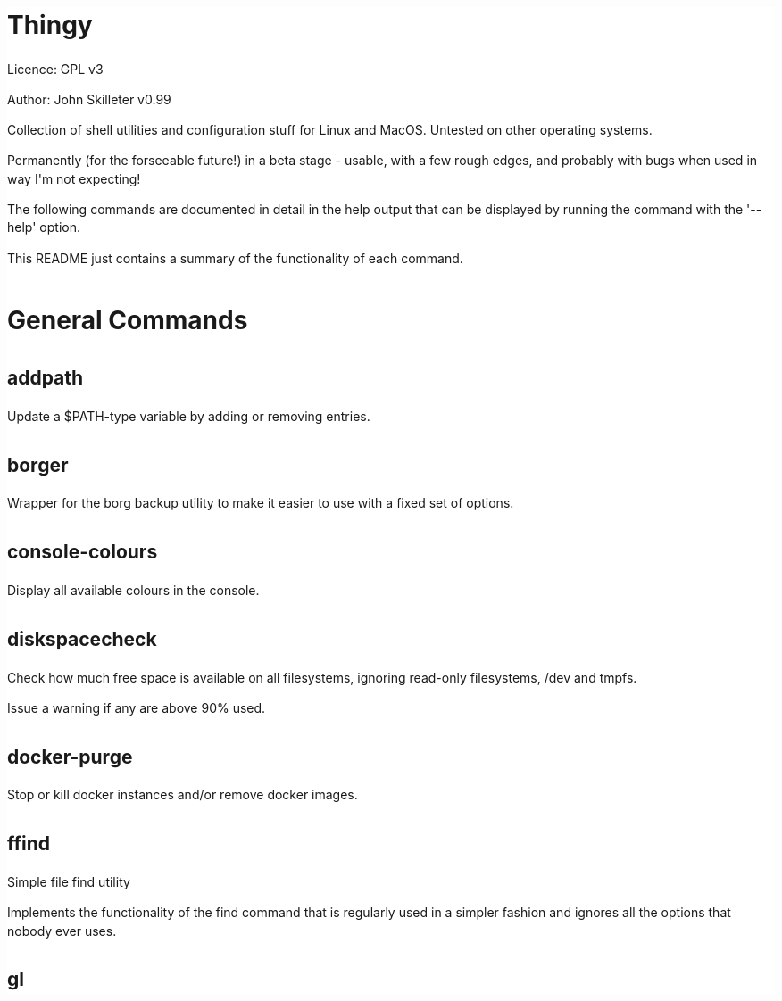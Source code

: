 # Thingy

Licence: GPL v3

Author: John Skilleter v0.99

Collection of shell utilities and configuration stuff for Linux and MacOS. Untested on other operating systems.

Permanently (for the forseeable future!) in a beta stage - usable, with a few rough edges, and probably with bugs when used in way I'm not expecting!

The following commands are documented in detail in the help output that can be displayed by running the command with the '--help' option.

This README just contains a summary of the functionality of each command.

# General Commands

## addpath

Update a $PATH-type variable by adding or removing entries.

## borger

Wrapper for the borg backup utility to make it easier to use with a fixed set of options.

## console-colours

Display all available colours in the console.

## diskspacecheck

Check how much free space is available on all filesystems, ignoring read-only filesystems, /dev and tmpfs.

Issue a warning if any are above 90% used.

## docker-purge

Stop or kill docker instances and/or remove docker images.

## ffind

Simple file find utility

Implements the functionality of the find command that is regularly used in a simpler fashion and ignores all the options that nobody ever uses.

## gl
